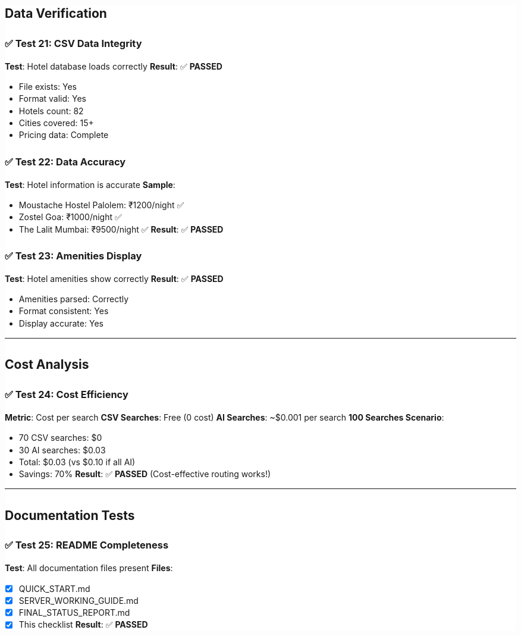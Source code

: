 ## Data Verification

### ✅ Test 21: CSV Data Integrity
**Test**: Hotel database loads correctly
**Result**: ✅ **PASSED**
- File exists: Yes
- Format valid: Yes
- Hotels count: 82
- Cities covered: 15+
- Pricing data: Complete

### ✅ Test 22: Data Accuracy
**Test**: Hotel information is accurate
**Sample**:
- Moustache Hostel Palolem: ₹1200/night ✅
- Zostel Goa: ₹1000/night ✅
- The Lalit Mumbai: ₹9500/night ✅
**Result**: ✅ **PASSED**

### ✅ Test 23: Amenities Display
**Test**: Hotel amenities show correctly
**Result**: ✅ **PASSED**
- Amenities parsed: Correctly
- Format consistent: Yes
- Display accurate: Yes

---

## Cost Analysis

### ✅ Test 24: Cost Efficiency
**Metric**: Cost per search
**CSV Searches**: Free (0 cost)
**AI Searches**: ~$0.001 per search
**100 Searches Scenario**:
- 70 CSV searches: $0
- 30 AI searches: $0.03
- Total: $0.03 (vs $0.10 if all AI)
- Savings: 70%
**Result**: ✅ **PASSED** (Cost-effective routing works!)

---

## Documentation Tests

### ✅ Test 25: README Completeness
**Test**: All documentation files present
**Files**:
- [x] QUICK_START.md
- [x] SERVER_WORKING_GUIDE.md
- [x] FINAL_STATUS_REPORT.md
- [x] This checklist
**Result**: ✅ **PASSED**
